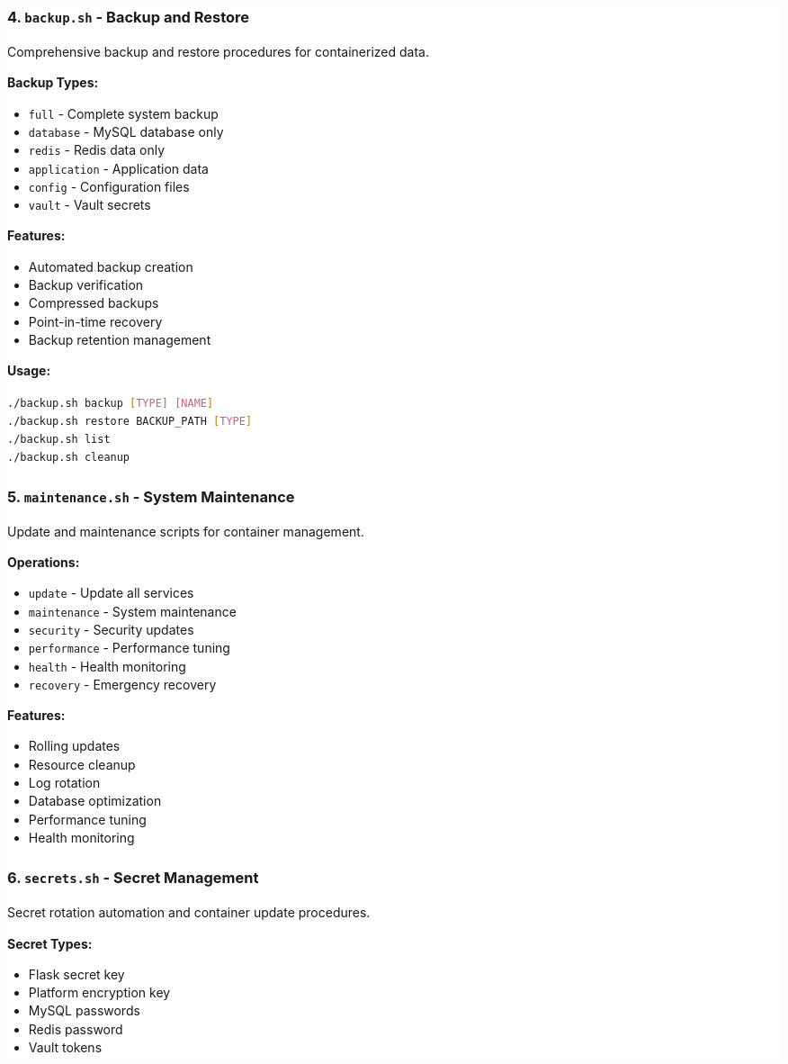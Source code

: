 ### 4. `backup.sh` - Backup and Restore

Comprehensive backup and restore procedures for containerized data.

**Backup Types:**
- `full` - Complete system backup
- `database` - MySQL database only
- `redis` - Redis data only
- `application` - Application data
- `config` - Configuration files
- `vault` - Vault secrets

**Features:**
- Automated backup creation
- Backup verification
- Compressed backups
- Point-in-time recovery
- Backup retention management

**Usage:**
```bash
./backup.sh backup [TYPE] [NAME]
./backup.sh restore BACKUP_PATH [TYPE]
./backup.sh list
./backup.sh cleanup
```

### 5. `maintenance.sh` - System Maintenance

Update and maintenance scripts for container management.

**Operations:**
- `update` - Update all services
- `maintenance` - System maintenance
- `security` - Security updates
- `performance` - Performance tuning
- `health` - Health monitoring
- `recovery` - Emergency recovery

**Features:**
- Rolling updates
- Resource cleanup
- Log rotation
- Database optimization
- Performance tuning
- Health monitoring

### 6. `secrets.sh` - Secret Management

Secret rotation automation and container update procedures.

**Secret Types:**
- Flask secret key
- Platform encryption key
- MySQL passwords
- Redis password
- Vault tokens
